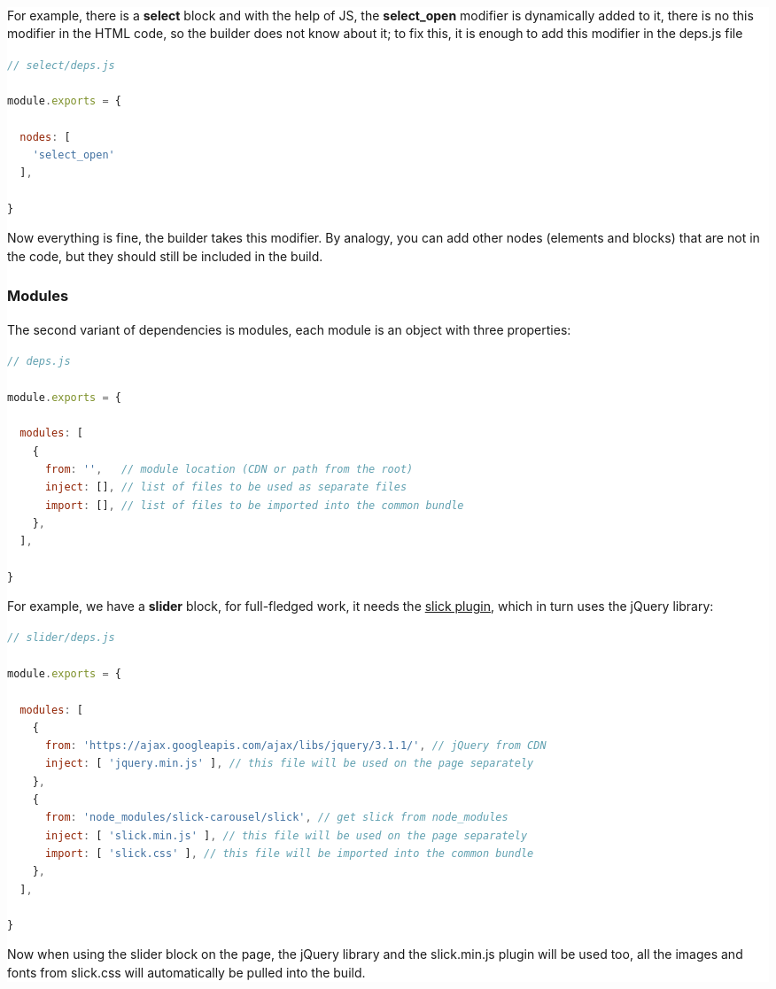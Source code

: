 For example, there is a **select** block and with the help of JS, the **select_open** modifier is dynamically added to it, there is no this modifier in the HTML code, so the builder does not know about it; to fix this, it is enough to add this modifier in the deps.js file

```js
// select/deps.js

module.exports = {

  nodes: [
    'select_open'
  ],

}
```
Now everything is fine, the builder takes this modifier. By analogy, you can add other nodes (elements and blocks) that are not in the code, but they should still be included in the build.
### Modules
The second variant of dependencies is modules, each module is an object with three properties:
```js
// deps.js

module.exports = {

  modules: [
    {
      from: '',   // module location (CDN or path from the root)
      inject: [], // list of files to be used as separate files
      import: [], // list of files to be imported into the common bundle
    },
  ],

}
```
For example, we have a **slider** block, for full-fledged work, it needs the [slick plugin](http://kenwheeler.github.io/slick/), which in turn uses the jQuery library:
```js
// slider/deps.js

module.exports = {

  modules: [
    {
      from: 'https://ajax.googleapis.com/ajax/libs/jquery/3.1.1/', // jQuery from CDN
      inject: [ 'jquery.min.js' ], // this file will be used on the page separately
    },
    {
      from: 'node_modules/slick-carousel/slick', // get slick from node_modules
      inject: [ 'slick.min.js' ], // this file will be used on the page separately
      import: [ 'slick.css' ], // this file will be imported into the common bundle
    },
  ],

}
```
Now when using the slider block on the page, the jQuery library and the slick.min.js plugin will be used too, all the images and fonts from slick.css will automatically be pulled into the build.
